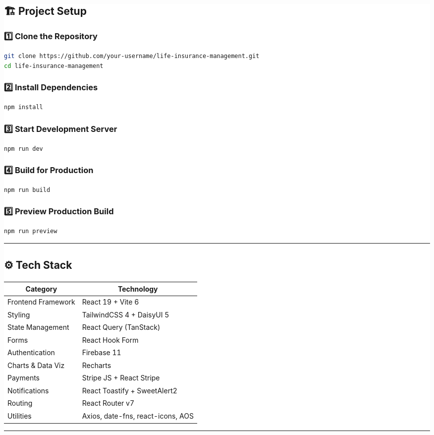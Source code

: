 
## 🏗️ Project Setup

### 1️⃣ Clone the Repository
```bash
git clone https://github.com/your-username/life-insurance-management.git
cd life-insurance-management
```

### 2️⃣ Install Dependencies
```bash
npm install
```

### 3️⃣ Start Development Server
```bash
npm run dev
```

### 4️⃣ Build for Production
```bash
npm run build
```

### 5️⃣ Preview Production Build
```bash
npm run preview
```

---

## ⚙️ Tech Stack

| Category           | Technology                             |
|---------------------|-----------------------------------------|
| Frontend Framework | React 19 + Vite 6                      |
| Styling            | TailwindCSS 4 + DaisyUI 5              |
| State Management   | React Query (TanStack)                 |
| Forms              | React Hook Form                        |
| Authentication     | Firebase 11                             |
| Charts & Data Viz  | Recharts                               |
| Payments           | Stripe JS + React Stripe               |
| Notifications      | React Toastify + SweetAlert2           |
| Routing            | React Router v7                        |
| Utilities          | Axios, date-fns, react-icons, AOS      |

---